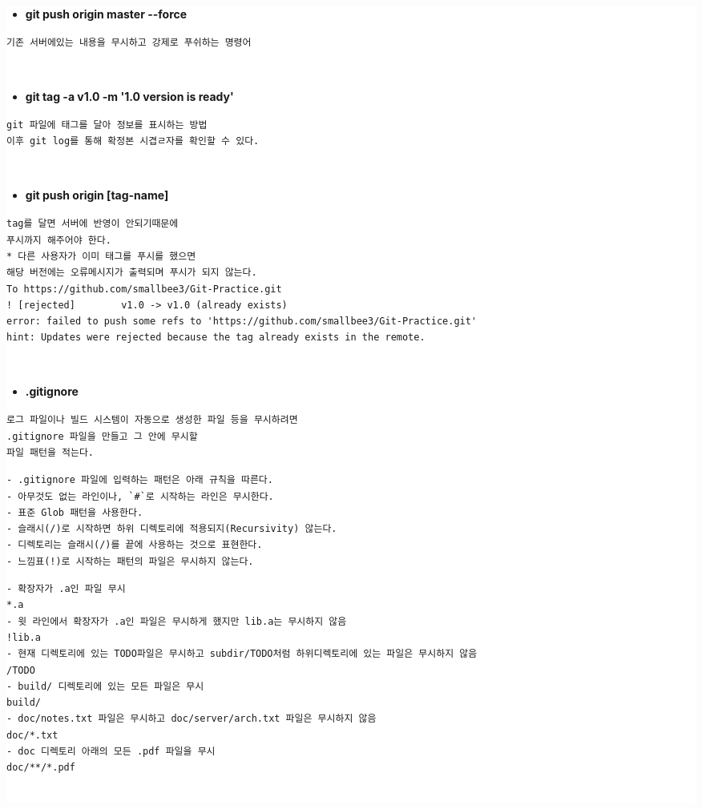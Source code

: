 
 
- __git push origin master --force__

 ```
 기존 서버에있는 내용을 무시하고 강제로 푸쉬하는 명령어
 ``` 
 <br>

 
- __git tag -a v1.0 -m '1.0 version is ready'__

 ```
 git 파일에 태그를 달아 정보를 표시하는 방법
 이후 git log를 통해 확정본 시겹ㄹ자를 확인할 수 있다.
 ```
 <br> 


- __git push origin [tag-name]__

 ```
 tag를 달면 서버에 반영이 안되기때문에
 푸시까지 해주어야 한다.
 * 다른 사용자가 이미 태그를 푸시를 했으면
 해당 버전에는 오류메시지가 출력되며 푸시가 되지 않는다.
To https://github.com/smallbee3/Git-Practice.git
 ! [rejected]        v1.0 -> v1.0 (already exists)
error: failed to push some refs to 'https://github.com/smallbee3/Git-Practice.git'
hint: Updates were rejected because the tag already exists in the remote.
 ```
 <br>
 
 
- __.gitignore__
 
 ```
 로그 파일이나 빌드 시스템이 자동으로 생성한 파일 등을 무시하려면
.gitignore 파일을 만들고 그 안에 무시할
파일 패턴을 적는다.
 ```

 ```
- .gitignore 파일에 입력하는 패턴은 아래 규칙을 따른다.
- 아무것도 없는 라인이나, `#`로 시작하는 라인은 무시한다.
- 표준 Glob 패턴을 사용한다.
- 슬래시(/)로 시작하면 하위 디렉토리에 적용되지(Recursivity) 않는다.
- 디렉토리는 슬래시(/)를 끝에 사용하는 것으로 표현한다.
- 느낌표(!)로 시작하는 패턴의 파일은 무시하지 않는다.
 ```

 ```  
- 확장자가 .a인 파일 무시
*.a
- 윗 라인에서 확장자가 .a인 파일은 무시하게 했지만 lib.a는 무시하지 않음
!lib.a
- 현재 디렉토리에 있는 TODO파일은 무시하고 subdir/TODO처럼 하위디렉토리에 있는 파일은 무시하지 않음
/TODO
- build/ 디렉토리에 있는 모든 파일은 무시
build/
- doc/notes.txt 파일은 무시하고 doc/server/arch.txt 파일은 무시하지 않음
doc/*.txt
- doc 디렉토리 아래의 모든 .pdf 파일을 무시
doc/**/*.pdf
 ```
 <br>

